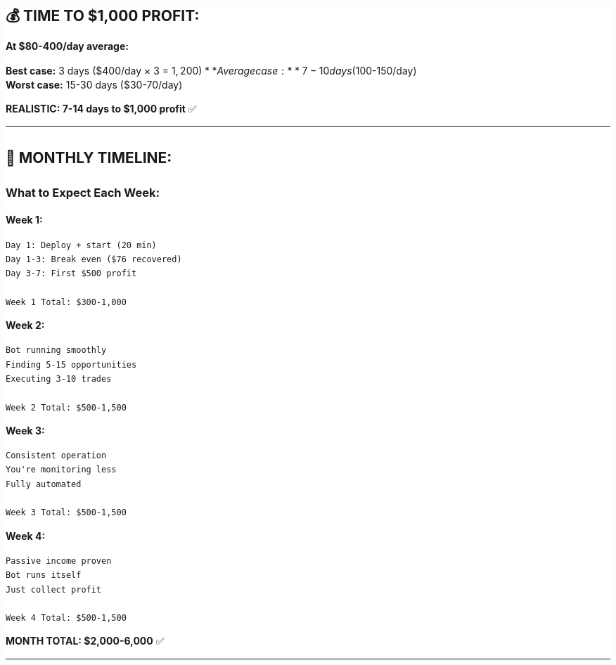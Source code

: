 
## 💰 TIME TO $1,000 PROFIT:

**At $80-400/day average:**

**Best case:** 3 days ($400/day × 3 = $1,200)  
**Average case:** 7-10 days ($100-150/day)  
**Worst case:** 15-30 days ($30-70/day)  

**REALISTIC: 7-14 days to $1,000 profit** ✅

---

## 📅 MONTHLY TIMELINE:

### **What to Expect Each Week:**

**Week 1:**
```
Day 1: Deploy + start (20 min)
Day 1-3: Break even ($76 recovered)
Day 3-7: First $500 profit

Week 1 Total: $300-1,000
```

**Week 2:**
```
Bot running smoothly
Finding 5-15 opportunities
Executing 3-10 trades

Week 2 Total: $500-1,500
```

**Week 3:**
```
Consistent operation
You're monitoring less
Fully automated

Week 3 Total: $500-1,500
```

**Week 4:**
```
Passive income proven
Bot runs itself
Just collect profit

Week 4 Total: $500-1,500
```

**MONTH TOTAL: $2,000-6,000** ✅

---